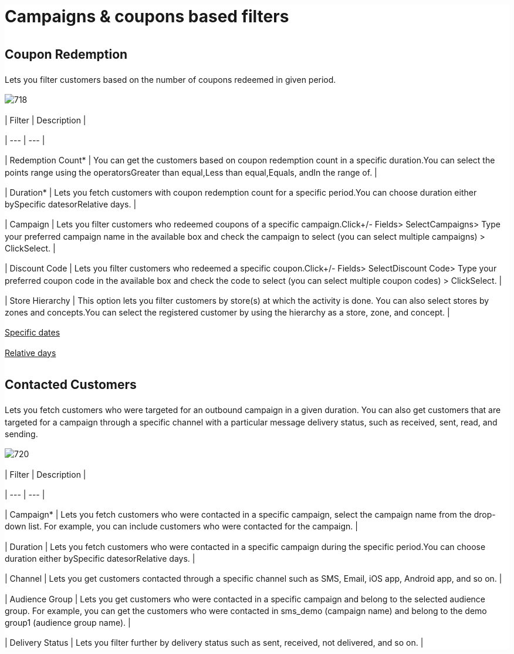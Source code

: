 # Campaigns & coupons based filters

## Coupon Redemption

Lets you filter customers based on the number of coupons redeemed in given period.

![718](https://files.readme.io/9ad0049-sDAYkw9vlGeT5Sig8xZH3l_zQRcOWC2D3A.png)

| Filter | Description |

| --- | --- |

| Redemption Count* | You can get the customers based on coupon redemption count in a specific duration.You can select the points range using the operatorsGreater than equal,Less than equal,Equals, andIn the range of. |

| Duration* | Lets you fetch customers with coupon redemption count for a specific period.You can choose duration either bySpecific datesorRelative days. |

| Campaign | Lets you filter customers who redeemed coupons of a specific campaign.Click+/- Fields> SelectCampaigns> Type your preferred campaign name in the available box and check the campaign to select (you can select multiple campaigns) > ClickSelect. |

| Discount Code | Lets you filter customers who redeemed a specific coupon.Click+/- Fields> SelectDiscount Code> Type your preferred coupon code in the available box and check the code to select (you can select multiple coupon codes) > ClickSelect. |

| Store Hierarchy | This option lets you filter customers by store(s) at which the activity is done. You can also select stores by zones and concepts.You can select the registered customer by using the hierarchy as a store, zone, and concept. |



[Specific dates](/docs/common-options-in-audience-filters#specific-dates)

[Relative days](/docs/common-options-in-audience-filters#relative-days)

## Contacted Customers

Lets you fetch customers who were targeted for an outbound campaign in a given duration. You can also get customers that are targeted for a campaign through a specific channel with a particular message delivery status, such as received, sent, read, and sending.

![720](https://files.readme.io/0b3f42f-FKvgvcPplvSUGZtaYhuV71cZ-3T8-DDLzA.png)

| Filter | Description |

| --- | --- |

| Campaign* | Lets you fetch customers who were contacted in a specific campaign, select the campaign name from the drop-down list. For example, you can include customers who were contacted for the campaign. |

| Duration | Lets you fetch customers who were contacted in a specific campaign during the specific period.You can choose duration either bySpecific datesorRelative days. |

| Channel | Lets you get customers contacted through a specific channel such as SMS, Email, iOS app, Android app, and so on. |

| Audience Group | Lets you get customers who were contacted in a specific campaign and belong to the selected audience group. For example, you can get the customers who were contacted in sms_demo (campaign name) and belong to the demo group1 (audience group name). |

| Delivery Status | Lets you filter further by delivery status such as sent, received, not delivered, and so on. |

